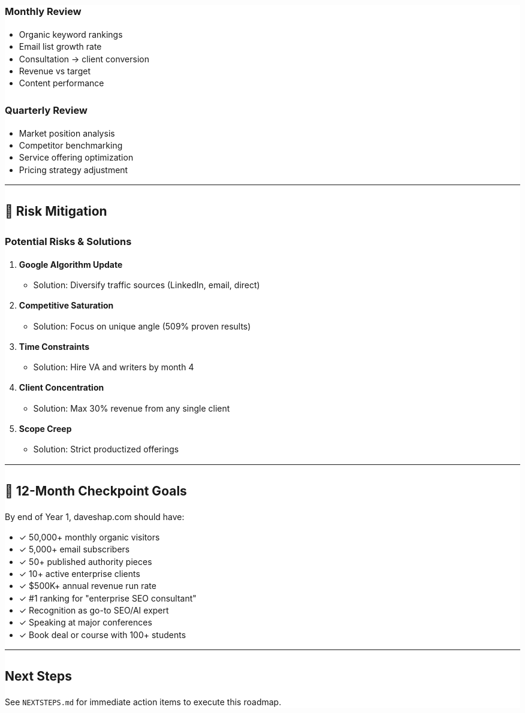### Monthly Review
- Organic keyword rankings
- Email list growth rate
- Consultation → client conversion
- Revenue vs target
- Content performance

### Quarterly Review
- Market position analysis
- Competitor benchmarking
- Service offering optimization
- Pricing strategy adjustment

---

## 🎪 Risk Mitigation

### Potential Risks & Solutions

1. **Google Algorithm Update**
   - Solution: Diversify traffic sources (LinkedIn, email, direct)

2. **Competitive Saturation**
   - Solution: Focus on unique angle (509% proven results)

3. **Time Constraints**
   - Solution: Hire VA and writers by month 4

4. **Client Concentration**
   - Solution: Max 30% revenue from any single client

5. **Scope Creep**
   - Solution: Strict productized offerings

---

## 🏁 12-Month Checkpoint Goals

By end of Year 1, daveshap.com should have:

- ✓ 50,000+ monthly organic visitors
- ✓ 5,000+ email subscribers
- ✓ 50+ published authority pieces
- ✓ 10+ active enterprise clients
- ✓ $500K+ annual revenue run rate
- ✓ #1 ranking for "enterprise SEO consultant"
- ✓ Recognition as go-to SEO/AI expert
- ✓ Speaking at major conferences
- ✓ Book deal or course with 100+ students

---

## Next Steps

See `NEXTSTEPS.md` for immediate action items to execute this roadmap.